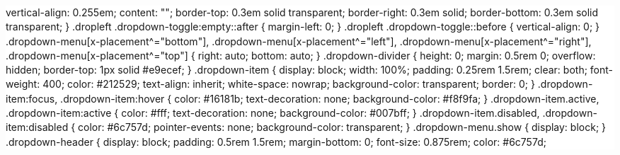 vertical-align: 0.255em;
content: "";
border-top: 0.3em solid transparent;
border-right: 0.3em solid;
border-bottom: 0.3em solid transparent;
}
.dropleft .dropdown-toggle:empty::after {
margin-left: 0;
}
.dropleft .dropdown-toggle::before {
vertical-align: 0;
}
.dropdown-menu[x-placement^="bottom"],
.dropdown-menu[x-placement^="left"],
.dropdown-menu[x-placement^="right"],
.dropdown-menu[x-placement^="top"] {
right: auto;
bottom: auto;
}
.dropdown-divider {
height: 0;
margin: 0.5rem 0;
overflow: hidden;
border-top: 1px solid #e9ecef;
}
.dropdown-item {
display: block;
width: 100%;
padding: 0.25rem 1.5rem;
clear: both;
font-weight: 400;
color: #212529;
text-align: inherit;
white-space: nowrap;
background-color: transparent;
border: 0;
}
.dropdown-item:focus,
.dropdown-item:hover {
color: #16181b;
text-decoration: none;
background-color: #f8f9fa;
}
.dropdown-item.active,
.dropdown-item:active {
color: #fff;
text-decoration: none;
background-color: #007bff;
}
.dropdown-item.disabled,
.dropdown-item:disabled {
color: #6c757d;
pointer-events: none;
background-color: transparent;
}
.dropdown-menu.show {
display: block;
}
.dropdown-header {
display: block;
padding: 0.5rem 1.5rem;
margin-bottom: 0;
font-size: 0.875rem;
color: #6c757d;